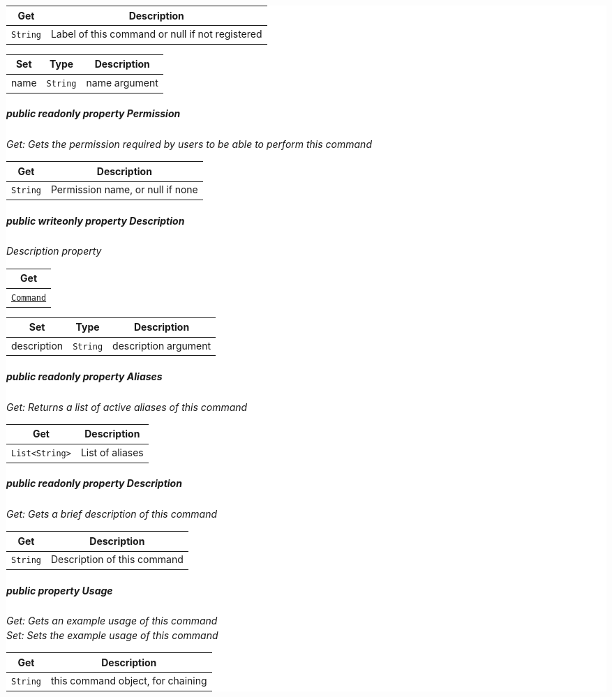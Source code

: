 Get | Description
--- | --- 
`String` | Label of this command or null if not registered

Set | Type | Description  
--- | --- | --- 
name | `String` | name argument


##### <a id='permission'></a>public  readonly property __Permission__

_Get: Gets the permission required by users to be able to perform this command_

Get | Description
--- | --- 
`String` | Permission name, or null if none



##### <a id='description'></a>public  writeonly property __Description__

_Description property_

Get | 
--- | 
[`Command`](../Command.md) |

Set | Type | Description  
--- | --- | --- 
description | `String` | description argument


##### <a id='aliases'></a>public  readonly property __Aliases__

_Get: Returns a list of active aliases of this command_

Get | Description
--- | --- 
`List<String>` | List of aliases



##### <a id='description'></a>public  readonly property __Description__

_Get: Gets a brief description of this command_

Get | Description
--- | --- 
`String` | Description of this command



##### <a id='usage'></a>public   property __Usage__

_Get: Gets an example usage of this command<br>Set: Sets the example usage of this command_

Get | Description
--- | --- 
`String` | this command object, for chaining
